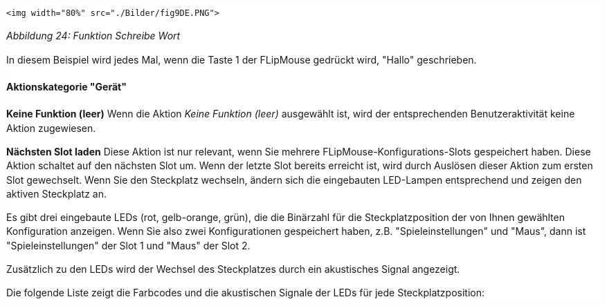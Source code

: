     <img width="80%" src="./Bilder/fig9DE.PNG">
</p>

*Abbildung 24: Funktion Schreibe Wort*

In diesem Beispiel wird jedes Mal, wenn die Taste 1 der FLipMouse gedrückt wird, "Hallo" geschrieben.

#### Aktionskategorie "Gerät"

**Keine Funktion (leer)**
Wenn die Aktion *Keine Funktion (leer)* ausgewählt ist, wird der entsprechenden Benutzeraktivität keine Aktion zugewiesen.

**Nächsten Slot laden**
Diese Aktion ist nur relevant, wenn Sie mehrere FLipMouse-Konfigurations-Slots gespeichert haben. Diese Aktion schaltet auf den nächsten Slot um. Wenn der letzte Slot bereits erreicht ist, wird durch Auslösen dieser Aktion zum ersten Slot gewechselt. Wenn Sie den Steckplatz wechseln, ändern sich die eingebauten LED-Lampen entsprechend und zeigen den aktiven Steckplatz an.

Es gibt drei eingebaute LEDs (rot, gelb-orange, grün), die die Binärzahl für die Steckplatzposition der von Ihnen gewählten Konfiguration anzeigen. Wenn Sie also zwei Konfigurationen gespeichert haben, z.B. "Spieleinstellungen" und "Maus", dann ist "Spieleinstellungen" der Slot 1 und "Maus" der Slot 2.

Zusätzlich zu den LEDs wird der Wechsel des Steckplatzes durch ein akustisches Signal angezeigt.

Die folgende Liste zeigt die Farbcodes und die akustischen Signale der LEDs für jede Steckplatzposition:
